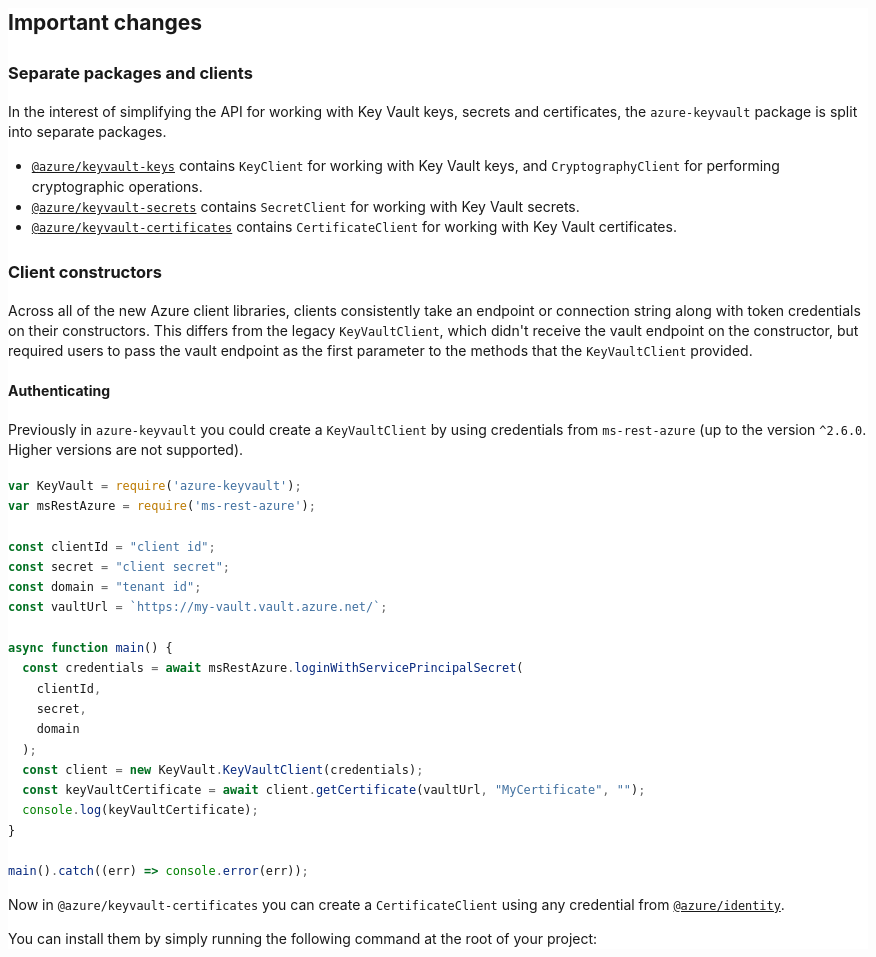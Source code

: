 ## Important changes

### Separate packages and clients

In the interest of simplifying the API for working with Key Vault keys, secrets and certificates, the `azure-keyvault`  package is split into separate packages.

- [`@azure/keyvault-keys`][kvk-readme] contains `KeyClient` for working with Key Vault keys, and `CryptographyClient` for performing cryptographic operations.
- [`@azure/keyvault-secrets`][kvs-readme] contains `SecretClient` for working with Key Vault secrets.
- [`@azure/keyvault-certificates`][kvc-readme] contains `CertificateClient` for working with Key Vault certificates.

### Client constructors

Across all of the new Azure client libraries, clients consistently take an endpoint or connection string along with token credentials on their constructors. This differs from the legacy `KeyVaultClient`, which didn't receive the vault endpoint on the constructor, but required users to pass the vault endpoint as the first parameter to the methods that the `KeyVaultClient` provided.

#### Authenticating

Previously in `azure-keyvault` you could create a `KeyVaultClient` by using credentials from `ms-rest-azure` (up to the version `^2.6.0`. Higher versions are not supported).

```js
var KeyVault = require('azure-keyvault');
var msRestAzure = require('ms-rest-azure');

const clientId = "client id";
const secret = "client secret";
const domain = "tenant id";
const vaultUrl = `https://my-vault.vault.azure.net/`;

async function main() {
  const credentials = await msRestAzure.loginWithServicePrincipalSecret(
    clientId,
    secret,
    domain
  );
  const client = new KeyVault.KeyVaultClient(credentials);
  const keyVaultCertificate = await client.getCertificate(vaultUrl, "MyCertificate", "");
  console.log(keyVaultCertificate);
}

main().catch((err) => console.error(err));
```

Now in `@azure/keyvault-certificates` you can create a `CertificateClient` using any credential from [`@azure/identity`][identity-readme].

You can install them by simply running the following command at the root of your project:


[kvk-readme]: https://github.com/Azure/azure-sdk-for-js/blob/master/sdk/keyvault/keyvault-keys/README.md
[kvs-readme]: https://github.com/Azure/azure-sdk-for-js/blob/master/sdk/keyvault/keyvault-secrets/README.md
[kvc-readme]: https://github.com/Azure/azure-sdk-for-js/blob/master/sdk/keyvault/keyvault-certificates/README.md
[ts-guidelines]: https://azure.github.io/azure-sdk/typescript_introduction.html
[identity-readme]: https://github.com/Azure/azure-sdk-for-js/blob/master/sdk/identity/identity/README.md
[identity-readme-DAC]: https://github.com/Azure/azure-sdk-for-js/blob/master/sdk/identity/identity/README.md#defaultazurecredential